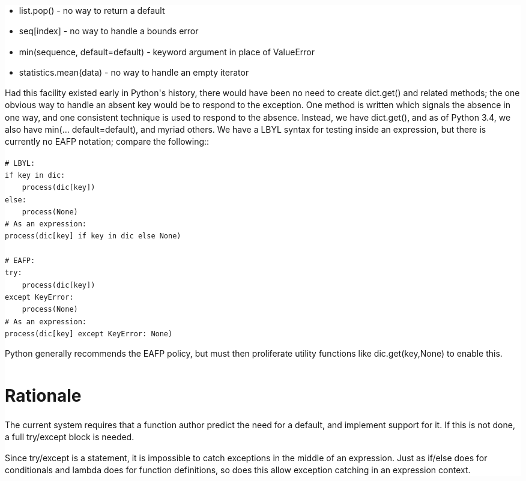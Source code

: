 -   list.pop() - no way to return a default

-   seq\[index\] - no way to handle a bounds error

-   min(sequence, default=default) - keyword argument in place of
    ValueError

-   statistics.mean(data) - no way to handle an empty iterator

Had this facility existed early in Python's history, there would have
been no need to create dict.get() and related methods; the one obvious
way to handle an absent key would be to respond to the exception. One
method is written which signals the absence in one way, and one
consistent technique is used to respond to the absence. Instead, we have
dict.get(), and as of Python 3.4, we also have min(... default=default),
and myriad others. We have a LBYL syntax for testing inside an
expression, but there is currently no EAFP notation; compare the
following::

    # LBYL:
    if key in dic:
        process(dic[key])
    else:
        process(None)
    # As an expression:
    process(dic[key] if key in dic else None)

    # EAFP:
    try:
        process(dic[key])
    except KeyError:
        process(None)
    # As an expression:
    process(dic[key] except KeyError: None)

Python generally recommends the EAFP policy, but must then proliferate
utility functions like dic.get(key,None) to enable this.

Rationale
=========

The current system requires that a function author predict the need for
a default, and implement support for it. If this is not done, a full
try/except block is needed.

Since try/except is a statement, it is impossible to catch exceptions in
the middle of an expression. Just as if/else does for conditionals and
lambda does for function definitions, so does this allow exception
catching in an expression context.
